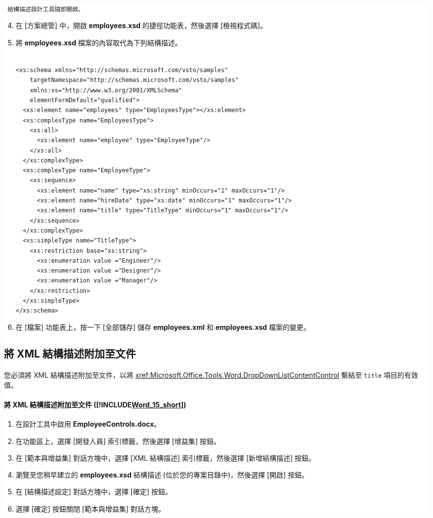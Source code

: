      結構描述設計工具隨即開啟。  
  
4.  在 \[方案總管\] 中，開啟 **employees.xsd** 的捷徑功能表，然後選擇 \[檢視程式碼\]。  
  
5.  將 **employees.xsd** 檔案的內容取代為下列結構描述。  
  
    ```  
  
    <xs:schema xmlns="http://schemas.microsoft.com/vsto/samples"   
        targetNamespace="http://schemas.microsoft.com/vsto/samples"  
        xmlns:xs="http://www.w3.org/2001/XMLSchema"  
        elementFormDefault="qualified">  
      <xs:element name="employees" type="EmployeesType"></xs:element>  
      <xs:complexType name="EmployeesType">  
        <xs:all>  
          <xs:element name="employee" type="EmployeeType"/>  
        </xs:all>  
      </xs:complexType>  
      <xs:complexType name="EmployeeType">  
        <xs:sequence>  
          <xs:element name="name" type="xs:string" minOccurs="1" maxOccurs="1"/>  
          <xs:element name="hireDate" type="xs:date" minOccurs="1" maxOccurs="1"/>  
          <xs:element name="title" type="TitleType" minOccurs="1" maxOccurs="1"/>  
        </xs:sequence>  
      </xs:complexType>  
      <xs:simpleType name="TitleType">  
        <xs:restriction base="xs:string">  
          <xs:enumeration value ="Engineer"/>  
          <xs:enumeration value ="Designer"/>  
          <xs:enumeration value ="Manager"/>  
        </xs:restriction>  
      </xs:simpleType>  
    </xs:schema>  
    ```  
  
6.  在 \[檔案\] 功能表上，按一下 \[全部儲存\] 儲存 **employees.xml** 和 **employees.xsd** 檔案的變更。  
  
## 將 XML 結構描述附加至文件  
 您必須將 XML 結構描述附加至文件，以將 <xref:Microsoft.Office.Tools.Word.DropDownListContentControl> 繫結至 `title` 項目的有效值。  
  
#### 將 XML 結構描述附加至文件 \([!INCLUDE[Word_15_short](../vsto/includes/word-15-short-md.md)]\)  
  
1.  在設計工具中啟用 **EmployeeControls.docx**。  
  
2.  在功能區上，選擇 \[開發人員\] 索引標籤，然後選擇 \[增益集\] 按鈕。  
  
3.  在 \[範本與增益集\] 對話方塊中，選擇 \[XML 結構描述\] 索引標籤，然後選擇 \[新增結構描述\] 按鈕。  
  
4.  瀏覽至您稍早建立的 **employees.xsd** 結構描述 \(位於您的專案目錄中\)，然後選擇 \[開啟\] 按鈕。  
  
5.  在 \[結構描述設定\] 對話方塊中，選擇 \[確定\] 按鈕。  
  
6.  選擇 \[確定\] 按鈕關閉 \[範本與增益集\] 對話方塊。  
  